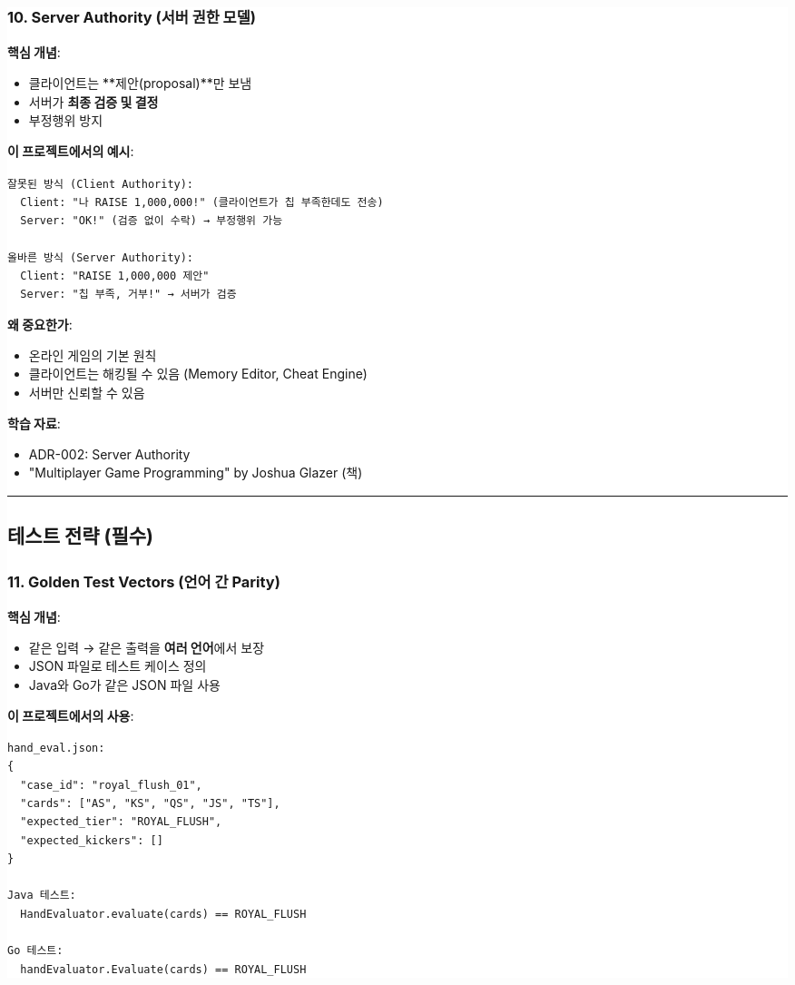
### 10. Server Authority (서버 권한 모델)

**핵심 개념**:
- 클라이언트는 **제안(proposal)**만 보냄
- 서버가 **최종 검증 및 결정**
- 부정행위 방지

**이 프로젝트에서의 예시**:
```
잘못된 방식 (Client Authority):
  Client: "나 RAISE 1,000,000!" (클라이언트가 칩 부족한데도 전송)
  Server: "OK!" (검증 없이 수락) → 부정행위 가능

올바른 방식 (Server Authority):
  Client: "RAISE 1,000,000 제안"
  Server: "칩 부족, 거부!" → 서버가 검증
```

**왜 중요한가**:
- 온라인 게임의 기본 원칙
- 클라이언트는 해킹될 수 있음 (Memory Editor, Cheat Engine)
- 서버만 신뢰할 수 있음

**학습 자료**:
- ADR-002: Server Authority
- "Multiplayer Game Programming" by Joshua Glazer (책)

---

## 테스트 전략 (필수)

### 11. Golden Test Vectors (언어 간 Parity)

**핵심 개념**:
- 같은 입력 → 같은 출력을 **여러 언어**에서 보장
- JSON 파일로 테스트 케이스 정의
- Java와 Go가 같은 JSON 파일 사용

**이 프로젝트에서의 사용**:
```
hand_eval.json:
{
  "case_id": "royal_flush_01",
  "cards": ["AS", "KS", "QS", "JS", "TS"],
  "expected_tier": "ROYAL_FLUSH",
  "expected_kickers": []
}

Java 테스트:
  HandEvaluator.evaluate(cards) == ROYAL_FLUSH

Go 테스트:
  handEvaluator.Evaluate(cards) == ROYAL_FLUSH
```
